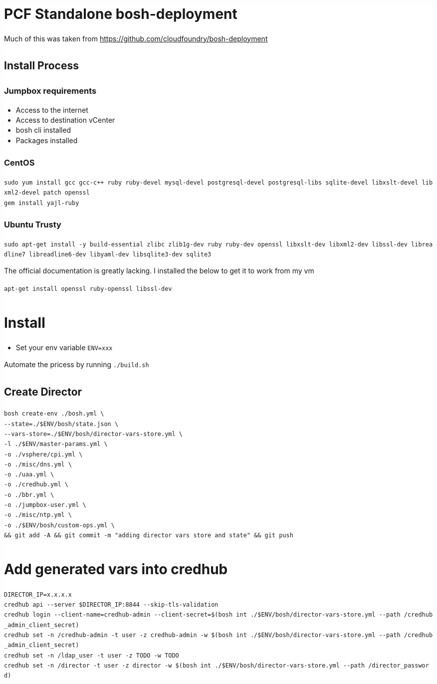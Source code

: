 # PCF Standalone bosh-deployment
Much of this was taken from https://github.com/cloudfoundry/bosh-deployment
## Install Process
### Jumpbox requirements
- Access to the internet
- Access to destination vCenter
- bosh cli installed
- Packages installed

### CentOS
```
sudo yum install gcc gcc-c++ ruby ruby-devel mysql-devel postgresql-devel postgresql-libs sqlite-devel libxslt-devel libxml2-devel patch openssl
gem install yajl-ruby
```

### Ubuntu Trusty
```
sudo apt-get install -y build-essential zlibc zlib1g-dev ruby ruby-dev openssl libxslt-dev libxml2-dev libssl-dev libreadline7 libreadline6-dev libyaml-dev libsqlite3-dev sqlite3
```
The official documentation is greatly lacking.  I installed the below to get it to work from my vm
```
apt-get install openssl ruby-openssl libssl-dev
```
# Install
- Set your env variable
```ENV=xxx```

Automate the pricess by running ```./build.sh```

## Create Director
```
bosh create-env ./bosh.yml \
--state=./$ENV/bosh/state.json \
--vars-store=./$ENV/bosh/director-vars-store.yml \
-l ./$ENV/master-params.yml \
-o ./vsphere/cpi.yml \
-o ./misc/dns.yml \
-o ./uaa.yml \
-o ./credhub.yml \
-o ./bbr.yml \
-o ./jumpbox-user.yml \
-o ./misc/ntp.yml \
-o ./$ENV/bosh/custom-ops.yml \
&& git add -A && git commit -m "adding director vars store and state" && git push
```

# Add generated vars into credhub

```
DIRECTOR_IP=x.x.x.x
credhub api --server $DIRECTOR_IP:8844 --skip-tls-validation
credhub login --client-name=credhub-admin --client-secret=$(bosh int ./$ENV/bosh/director-vars-store.yml --path /credhub_admin_client_secret)
credhub set -n /credhub-admin -t user -z credhub-admin -w $(bosh int ./$ENV/bosh/director-vars-store.yml --path /credhub_admin_client_secret)
credhub set -n /ldap_user -t user -z TODO -w TODO
credhub set -n /director -t user -z director -w $(bosh int ./$ENV/bosh/director-vars-store.yml --path /director_password)